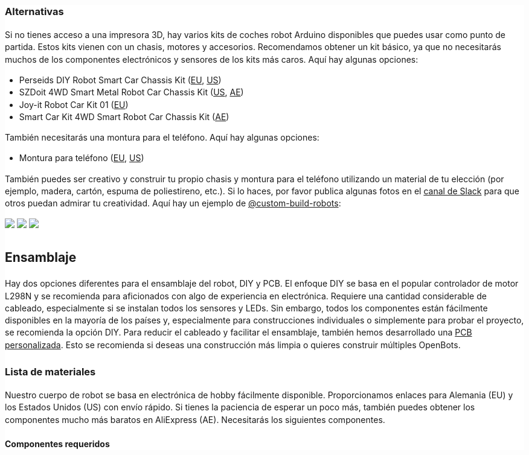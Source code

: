 ### Alternativas

Si no tienes acceso a una impresora 3D, hay varios kits de coches robot Arduino disponibles que puedes usar como punto de partida. Estos kits vienen con un chasis, motores y accesorios. Recomendamos obtener un kit básico, ya que no necesitarás muchos de los componentes electrónicos y sensores de los kits más caros. Aquí hay algunas opciones:

- Perseids DIY Robot Smart Car Chassis Kit ([EU](https://www.amazon.de/dp/B07DNXBNHY), [US](https://www.amazon.com/dp/B07DNXBFQN))
- SZDoit 4WD Smart Metal Robot Car Chassis Kit ([US](https://www.amazon.com/dp/B083K4RKBP), [AE](https://www.aliexpress.com/item/33048227237.html))
- Joy-it Robot Car Kit 01 ([EU](https://www.amazon.de/dp/B073ZGJF28))
- Smart Car Kit 4WD Smart Robot Car Chassis Kit ([AE](https://www.aliexpress.com/item/4001238626191.html))

También necesitarás una montura para el teléfono. Aquí hay algunas opciones:

- Montura para teléfono ([EU](https://www.amazon.de/dp/B06XDYJNSR), [US](https://www.amazon.com/dp/B09CY8MC2R))

También puedes ser creativo y construir tu propio chasis y montura para el teléfono utilizando un material de tu elección (por ejemplo, madera, cartón, espuma de poliestireno, etc.). Si lo haces, por favor publica algunas fotos en el [canal de Slack](https://github.com/ob-f/OpenBot#contact) para que otros puedan admirar tu creatividad. Aquí hay un ejemplo de [@custom-build-robots](https://custom-build-robots.com/roboter/openbot-dein-smartphone-steuert-ein-roboter-auto-chassis-bauen/13636):

<p float="left">
  <img src="../../docs/images/chassis_cardboard_1.jpg" width="32%" />
  <img src="../../docs/images/chassis_cardboard_2.jpg" width="32%" />
  <img src="../../docs/images/chassis_cardboard_3.jpg" width="32%" />
</p>

## Ensamblaje

Hay dos opciones diferentes para el ensamblaje del robot, DIY y PCB. El enfoque DIY se basa en el popular controlador de motor L298N y se recomienda para aficionados con algo de experiencia en electrónica. Requiere una cantidad considerable de cableado, especialmente si se instalan todos los sensores y LEDs. Sin embargo, todos los componentes están fácilmente disponibles en la mayoría de los países y, especialmente para construcciones individuales o simplemente para probar el proyecto, se recomienda la opción DIY. Para reducir el cableado y facilitar el ensamblaje, también hemos desarrollado una [PCB personalizada](pcb). Esto se recomienda si deseas una construcción más limpia o quieres construir múltiples OpenBots.

### Lista de materiales

Nuestro cuerpo de robot se basa en electrónica de hobby fácilmente disponible. Proporcionamos enlaces para Alemania (EU) y los Estados Unidos (US) con envío rápido. Si tienes la paciencia de esperar un poco más, también puedes obtener los componentes mucho más baratos en AliExpress (AE). Necesitarás los siguientes componentes.

#### Componentes requeridos
